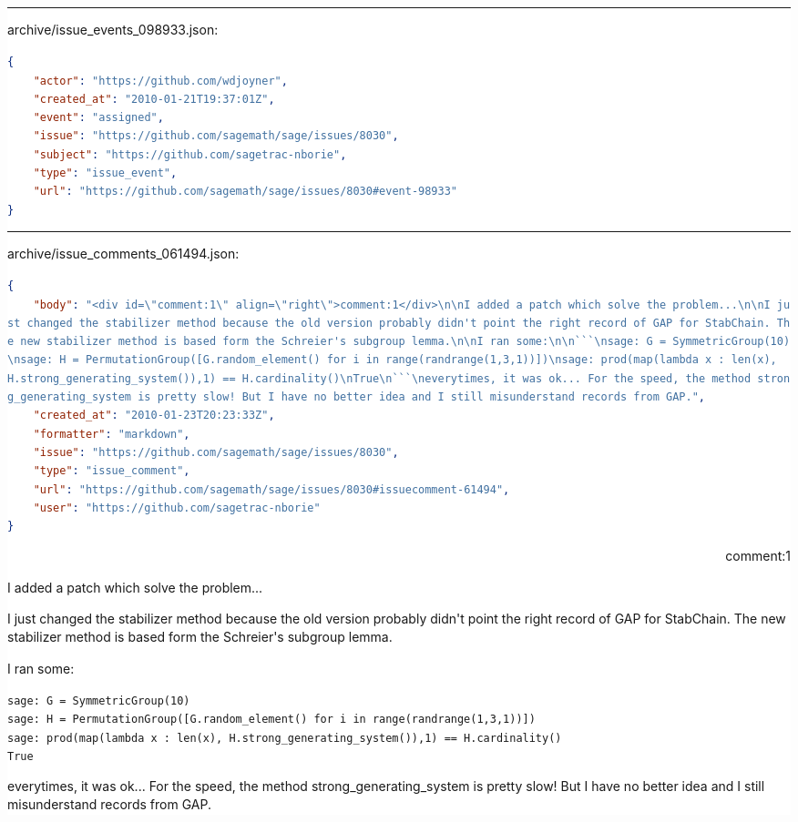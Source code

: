 

---

archive/issue_events_098933.json:
```json
{
    "actor": "https://github.com/wdjoyner",
    "created_at": "2010-01-21T19:37:01Z",
    "event": "assigned",
    "issue": "https://github.com/sagemath/sage/issues/8030",
    "subject": "https://github.com/sagetrac-nborie",
    "type": "issue_event",
    "url": "https://github.com/sagemath/sage/issues/8030#event-98933"
}
```



---

archive/issue_comments_061494.json:
```json
{
    "body": "<div id=\"comment:1\" align=\"right\">comment:1</div>\n\nI added a patch which solve the problem...\n\nI just changed the stabilizer method because the old version probably didn't point the right record of GAP for StabChain. The new stabilizer method is based form the Schreier's subgroup lemma.\n\nI ran some:\n\n```\nsage: G = SymmetricGroup(10)\nsage: H = PermutationGroup([G.random_element() for i in range(randrange(1,3,1))])\nsage: prod(map(lambda x : len(x), H.strong_generating_system()),1) == H.cardinality()\nTrue\n```\neverytimes, it was ok... For the speed, the method strong_generating_system is pretty slow! But I have no better idea and I still misunderstand records from GAP.",
    "created_at": "2010-01-23T20:23:33Z",
    "formatter": "markdown",
    "issue": "https://github.com/sagemath/sage/issues/8030",
    "type": "issue_comment",
    "url": "https://github.com/sagemath/sage/issues/8030#issuecomment-61494",
    "user": "https://github.com/sagetrac-nborie"
}
```

<div id="comment:1" align="right">comment:1</div>

I added a patch which solve the problem...

I just changed the stabilizer method because the old version probably didn't point the right record of GAP for StabChain. The new stabilizer method is based form the Schreier's subgroup lemma.

I ran some:

```
sage: G = SymmetricGroup(10)
sage: H = PermutationGroup([G.random_element() for i in range(randrange(1,3,1))])
sage: prod(map(lambda x : len(x), H.strong_generating_system()),1) == H.cardinality()
True
```
everytimes, it was ok... For the speed, the method strong_generating_system is pretty slow! But I have no better idea and I still misunderstand records from GAP.
